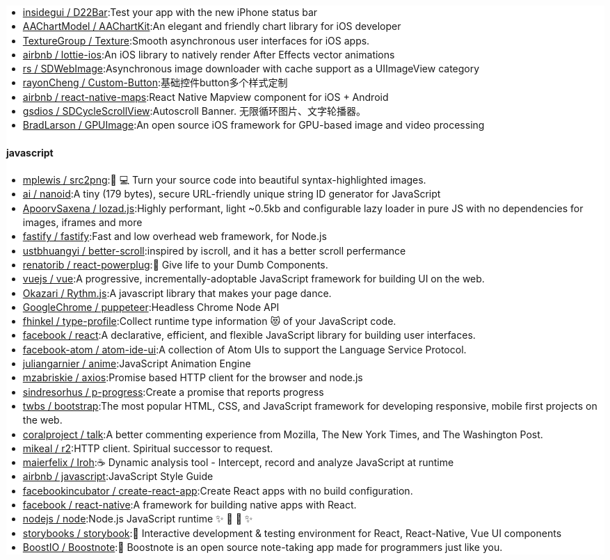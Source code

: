* [insidegui / D22Bar](https://github.com/insidegui/D22Bar):Test your app with the new iPhone status bar
* [AAChartModel / AAChartKit](https://github.com/AAChartModel/AAChartKit):An elegant and friendly chart library for iOS developer
* [TextureGroup / Texture](https://github.com/TextureGroup/Texture):Smooth asynchronous user interfaces for iOS apps.
* [airbnb / lottie-ios](https://github.com/airbnb/lottie-ios):An iOS library to natively render After Effects vector animations
* [rs / SDWebImage](https://github.com/rs/SDWebImage):Asynchronous image downloader with cache support as a UIImageView category
* [rayonCheng / Custom-Button](https://github.com/rayonCheng/Custom-Button):基础控件button多个样式定制
* [airbnb / react-native-maps](https://github.com/airbnb/react-native-maps):React Native Mapview component for iOS + Android
* [gsdios / SDCycleScrollView](https://github.com/gsdios/SDCycleScrollView):Autoscroll Banner. 无限循环图片、文字轮播器。
* [BradLarson / GPUImage](https://github.com/BradLarson/GPUImage):An open source iOS framework for GPU-based image and video processing

#### javascript
* [mplewis / src2png](https://github.com/mplewis/src2png):📸 💻 Turn your source code into beautiful syntax-highlighted images.
* [ai / nanoid](https://github.com/ai/nanoid):A tiny (179 bytes), secure URL-friendly unique string ID generator for JavaScript
* [ApoorvSaxena / lozad.js](https://github.com/ApoorvSaxena/lozad.js):Highly performant, light ~0.5kb and configurable lazy loader in pure JS with no dependencies for images, iframes and more
* [fastify / fastify](https://github.com/fastify/fastify):Fast and low overhead web framework, for Node.js
* [ustbhuangyi / better-scroll](https://github.com/ustbhuangyi/better-scroll):inspired by iscroll, and it has a better scroll perfermance
* [renatorib / react-powerplug](https://github.com/renatorib/react-powerplug):🔌 Give life to your Dumb Components.
* [vuejs / vue](https://github.com/vuejs/vue):A progressive, incrementally-adoptable JavaScript framework for building UI on the web.
* [Okazari / Rythm.js](https://github.com/Okazari/Rythm.js):A javascript library that makes your page dance.
* [GoogleChrome / puppeteer](https://github.com/GoogleChrome/puppeteer):Headless Chrome Node API
* [fhinkel / type-profile](https://github.com/fhinkel/type-profile):Collect runtime type information 😻 of your JavaScript code.
* [facebook / react](https://github.com/facebook/react):A declarative, efficient, and flexible JavaScript library for building user interfaces.
* [facebook-atom / atom-ide-ui](https://github.com/facebook-atom/atom-ide-ui):A collection of Atom UIs to support the Language Service Protocol.
* [juliangarnier / anime](https://github.com/juliangarnier/anime):JavaScript Animation Engine
* [mzabriskie / axios](https://github.com/mzabriskie/axios):Promise based HTTP client for the browser and node.js
* [sindresorhus / p-progress](https://github.com/sindresorhus/p-progress):Create a promise that reports progress
* [twbs / bootstrap](https://github.com/twbs/bootstrap):The most popular HTML, CSS, and JavaScript framework for developing responsive, mobile first projects on the web.
* [coralproject / talk](https://github.com/coralproject/talk):A better commenting experience from Mozilla, The New York Times, and The Washington Post.
* [mikeal / r2](https://github.com/mikeal/r2):HTTP client. Spiritual successor to request.
* [maierfelix / Iroh](https://github.com/maierfelix/Iroh):☕ Dynamic analysis tool - Intercept, record and analyze JavaScript at runtime
* [airbnb / javascript](https://github.com/airbnb/javascript):JavaScript Style Guide
* [facebookincubator / create-react-app](https://github.com/facebookincubator/create-react-app):Create React apps with no build configuration.
* [facebook / react-native](https://github.com/facebook/react-native):A framework for building native apps with React.
* [nodejs / node](https://github.com/nodejs/node):Node.js JavaScript runtime ✨ 🐢 🚀 ✨
* [storybooks / storybook](https://github.com/storybooks/storybook):📓 Interactive development & testing environment for React, React-Native, Vue UI components
* [BoostIO / Boostnote](https://github.com/BoostIO/Boostnote):🚀 Boostnote is an open source note-taking app made for programmers just like you.